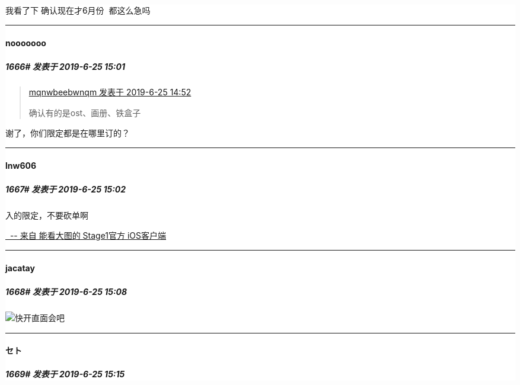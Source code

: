 


我看了下 确认现在才6月份  都这么急吗







*****

####  nooooooo  
##### 1666#       发表于 2019-6-25 15:01



<blockquote><a href="httphttps://bbs.saraba1st.com/2b/forum.php?mod=redirect&amp;goto=findpost&amp;pid=44268834&amp;ptid=1810654" target="_blank">mqnwbeebwnqm 发表于 2019-6-25 14:52</a>

确认有的是ost、画册、铁盒子</blockquote>
谢了，你们限定都是在哪里订的？







*****

####  lnw606  
##### 1667#       发表于 2019-6-25 15:02




入的限定，不要砍单啊

[  -- 来自 能看大图的 Stage1官方 iOS客户端](https://itunes.apple.com/fi/app/saraba1st/id1221237470?mt=8)







*****

####  jacatay  
##### 1668#       发表于 2019-6-25 15:08



<img src="https://static.saraba1st.com/image/smiley/face2017/067.png" referrerpolicy="no-referrer">快开直面会吧 







*****

####  セト  
##### 1669#       发表于 2019-6-25 15:15
